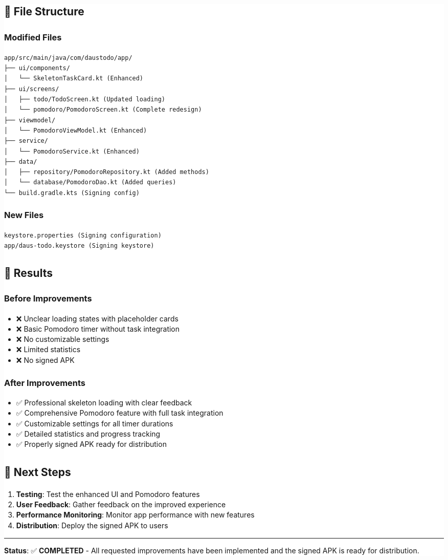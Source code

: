 ## 📁 File Structure

### Modified Files
```
app/src/main/java/com/daustodo/app/
├── ui/components/
│   └── SkeletonTaskCard.kt (Enhanced)
├── ui/screens/
│   ├── todo/TodoScreen.kt (Updated loading)
│   └── pomodoro/PomodoroScreen.kt (Complete redesign)
├── viewmodel/
│   └── PomodoroViewModel.kt (Enhanced)
├── service/
│   └── PomodoroService.kt (Enhanced)
├── data/
│   ├── repository/PomodoroRepository.kt (Added methods)
│   └── database/PomodoroDao.kt (Added queries)
└── build.gradle.kts (Signing config)
```

### New Files
```
keystore.properties (Signing configuration)
app/daus-todo.keystore (Signing keystore)
```

## 🎯 Results

### Before Improvements
- ❌ Unclear loading states with placeholder cards
- ❌ Basic Pomodoro timer without task integration
- ❌ No customizable settings
- ❌ Limited statistics
- ❌ No signed APK

### After Improvements
- ✅ Professional skeleton loading with clear feedback
- ✅ Comprehensive Pomodoro feature with full task integration
- ✅ Customizable settings for all timer durations
- ✅ Detailed statistics and progress tracking
- ✅ Properly signed APK ready for distribution

## 🚀 Next Steps

1. **Testing**: Test the enhanced UI and Pomodoro features
2. **User Feedback**: Gather feedback on the improved experience
3. **Performance Monitoring**: Monitor app performance with new features
4. **Distribution**: Deploy the signed APK to users

---

**Status**: ✅ **COMPLETED** - All requested improvements have been implemented and the signed APK is ready for distribution.